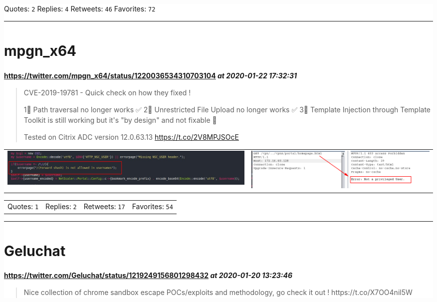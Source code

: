 <td>Quotes: <code>2</code></td>
<td>Replies: <code>4</code></td>
<td>Retweets: <code>46</code></td>
<td>Favorites: <code>72</code></td>
</tr></table>

---

# mpgn_x64
**https://twitter.com/mpgn_x64/status/1220036534310703104 _at 2020-01-22 17:32:31_**
<blockquote>
CVE-2019-19781 - Quick check on how they fixed !

1⃣ Path traversal no longer works ✅
2⃣ Unrestricted File Upload no longer works ✅
3⃣ Template Injection through Template Toolkit is still working but it's "by design" and not fixable 🥴

Tested on Citrix ADC version 12.0.63.13 https://t.co/2V8MPJSOcE
</blockquote>


<table><tr>
<td><img src="pictures/http+++pbs.twimg.com+media+EO5wwqRWsAA80rN.jpg" alt="http://pbs.twimg.com/media/EO5wwqRWsAA80rN.jpg"></td>
<td><img src="pictures/http+++pbs.twimg.com+media+EO5wwqXWkAYeOXg.png" alt="http://pbs.twimg.com/media/EO5wwqXWkAYeOXg.png"></td>
</table></tr>
<table><tr>
<td>Quotes: <code>1</code></td>
<td>Replies: <code>2</code></td>
<td>Retweets: <code>17</code></td>
<td>Favorites: <code>54</code></td>
</tr></table>

---

# Geluchat
**https://twitter.com/Geluchat/status/1219249156801298432 _at 2020-01-20 13:23:46_**
<blockquote>
Nice collection of chrome sandbox escape POCs/exploits and methodology, go check it out ! https://t.co/X7OO4nil5W
</blockquote>
